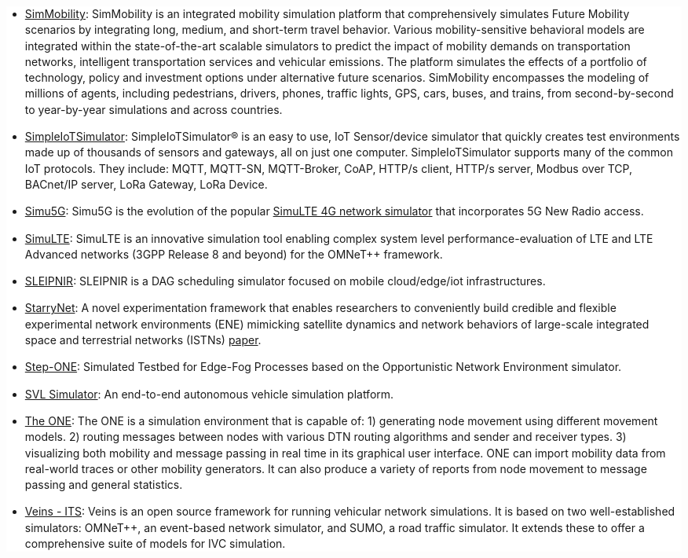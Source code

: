 - [SimMobility](https://github.com/smart-fm/simmobility-prod): SimMobility is an
  integrated mobility simulation platform that comprehensively simulates Future
  Mobility scenarios by integrating long, medium, and short-term travel
  behavior. Various mobility-sensitive behavioral models are integrated within
  the state-of-the-art scalable simulators to predict the impact of mobility
  demands on transportation networks, intelligent transportation services and
  vehicular emissions. The platform simulates the effects of a portfolio of
  technology, policy and investment options under alternative future scenarios.
  SimMobility encompasses the modeling of millions of agents, including
  pedestrians, drivers, phones, traffic lights, GPS, cars, buses, and trains,
  from second-by-second to year-by-year simulations and across countries.

- [SimpleIoTSimulator](https://www.simplesoft.com/SimpleIoTSimulator.html):
  SimpleIoTSimulator® is an easy to use, IoT Sensor/device simulator that
  quickly creates test environments made up of thousands of sensors and
  gateways, all on just one computer. SimpleIoTSimulator supports many of the
  common IoT protocols. They include: MQTT, MQTT-SN, MQTT-Broker, CoAP, HTTP/s
  client, HTTP/s server, Modbus over TCP, BACnet/IP server, LoRa Gateway, LoRa
  Device.

- [Simu5G](https://github.com/Unipisa/Simu5G): Simu5G is the evolution of the
  popular [SimuLTE 4G network simulator](https://simulte.com/) that incorporates
  5G New Radio access.

- [SimuLTE](https://simulte.omnetpp.org/): SimuLTE is an innovative simulation tool
  enabling complex system level performance-evaluation of LTE and LTE Advanced
  networks (3GPP Release 8 and beyond) for the OMNeT++ framework.

- [SLEIPNIR](https://github.com/vindem/sleipnir): SLEIPNIR is a DAG scheduling
simulator focused on mobile cloud/edge/iot infrastructures.

- [StarryNet](https://github.com/SpaceNetLab/StarryNet): A novel experimentation
  framework that enables researchers to conveniently build credible and flexible
  experimental network environments (ENE) mimicking satellite dynamics and
  network behaviors of large-scale integrated space and terrestrial networks
  (ISTNs) [paper](https://www.usenix.org/conference/nsdi23/presentation/lai-zeqi).

- [Step-ONE](https://github.com/jaks6/step-one): Simulated Testbed for Edge-Fog
  Processes based on the Opportunistic Network Environment simulator.

- [SVL Simulator](https://github.com/lgsvl/simulator): An end-to-end autonomous
  vehicle simulation platform.

- [The ONE](https://akeranen.github.io/the-one/): The ONE is a simulation
  environment that is capable of: 1) generating node movement using different
  movement models. 2) routing messages between nodes with various DTN routing
  algorithms and sender and receiver types. 3) visualizing both mobility and
  message passing in real time in its graphical user interface. ONE can import
  mobility data from real-world traces or other mobility generators. It can
  also produce a variety of reports from node movement to message passing and
  general statistics.

- [Veins - ITS](https://github.com/sommer/veins): Veins is an open source
  framework for running vehicular network simulations. It is based on two
  well-established simulators: OMNeT++, an event-based network simulator, and
  SUMO, a road traffic simulator. It extends these to offer a comprehensive
  suite of models for IVC simulation.
